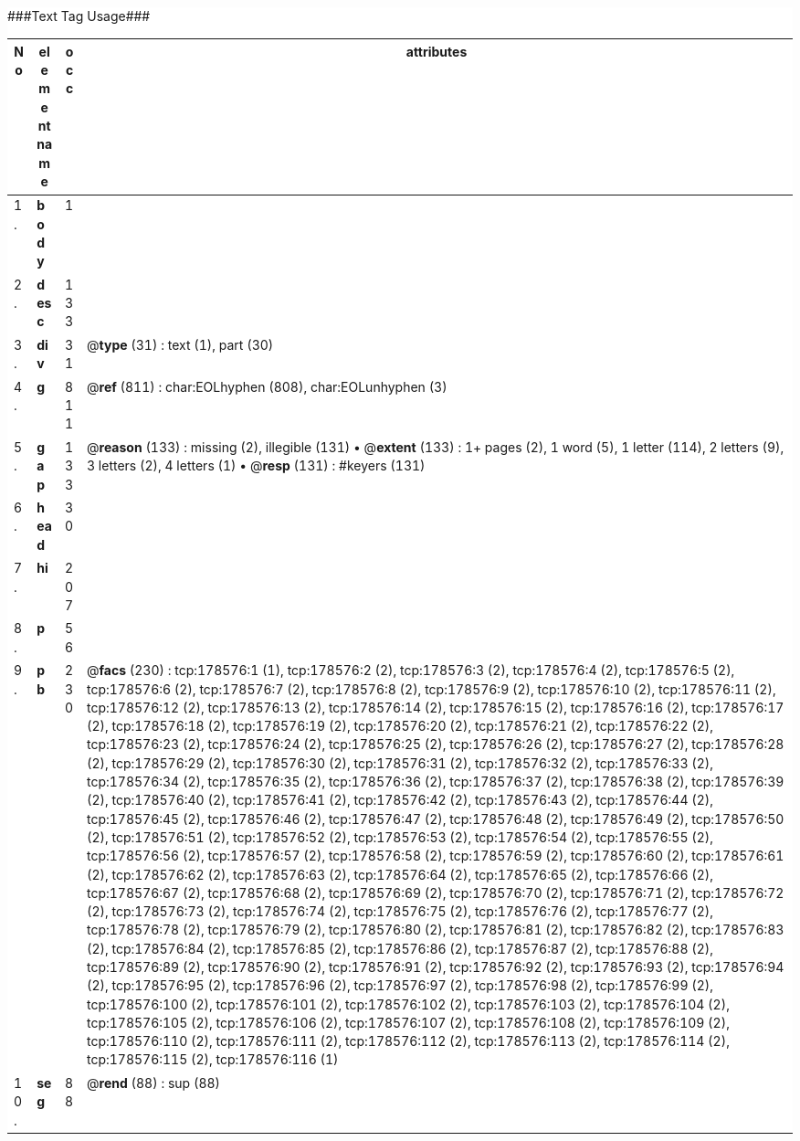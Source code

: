 
###Text Tag Usage###

|No|element name|occ|attributes|
|---|---|---|---|
|1.|__body__|1||
|2.|__desc__|133||
|3.|__div__|31| @__type__ (31) : text (1), part (30)|
|4.|__g__|811| @__ref__ (811) : char:EOLhyphen (808), char:EOLunhyphen (3)|
|5.|__gap__|133| @__reason__ (133) : missing (2), illegible (131)  •  @__extent__ (133) : 1+ pages (2), 1 word (5), 1 letter (114), 2 letters (9), 3 letters (2), 4 letters (1)  •  @__resp__ (131) : #keyers (131)|
|6.|__head__|30||
|7.|__hi__|207||
|8.|__p__|56||
|9.|__pb__|230| @__facs__ (230) : tcp:178576:1 (1), tcp:178576:2 (2), tcp:178576:3 (2), tcp:178576:4 (2), tcp:178576:5 (2), tcp:178576:6 (2), tcp:178576:7 (2), tcp:178576:8 (2), tcp:178576:9 (2), tcp:178576:10 (2), tcp:178576:11 (2), tcp:178576:12 (2), tcp:178576:13 (2), tcp:178576:14 (2), tcp:178576:15 (2), tcp:178576:16 (2), tcp:178576:17 (2), tcp:178576:18 (2), tcp:178576:19 (2), tcp:178576:20 (2), tcp:178576:21 (2), tcp:178576:22 (2), tcp:178576:23 (2), tcp:178576:24 (2), tcp:178576:25 (2), tcp:178576:26 (2), tcp:178576:27 (2), tcp:178576:28 (2), tcp:178576:29 (2), tcp:178576:30 (2), tcp:178576:31 (2), tcp:178576:32 (2), tcp:178576:33 (2), tcp:178576:34 (2), tcp:178576:35 (2), tcp:178576:36 (2), tcp:178576:37 (2), tcp:178576:38 (2), tcp:178576:39 (2), tcp:178576:40 (2), tcp:178576:41 (2), tcp:178576:42 (2), tcp:178576:43 (2), tcp:178576:44 (2), tcp:178576:45 (2), tcp:178576:46 (2), tcp:178576:47 (2), tcp:178576:48 (2), tcp:178576:49 (2), tcp:178576:50 (2), tcp:178576:51 (2), tcp:178576:52 (2), tcp:178576:53 (2), tcp:178576:54 (2), tcp:178576:55 (2), tcp:178576:56 (2), tcp:178576:57 (2), tcp:178576:58 (2), tcp:178576:59 (2), tcp:178576:60 (2), tcp:178576:61 (2), tcp:178576:62 (2), tcp:178576:63 (2), tcp:178576:64 (2), tcp:178576:65 (2), tcp:178576:66 (2), tcp:178576:67 (2), tcp:178576:68 (2), tcp:178576:69 (2), tcp:178576:70 (2), tcp:178576:71 (2), tcp:178576:72 (2), tcp:178576:73 (2), tcp:178576:74 (2), tcp:178576:75 (2), tcp:178576:76 (2), tcp:178576:77 (2), tcp:178576:78 (2), tcp:178576:79 (2), tcp:178576:80 (2), tcp:178576:81 (2), tcp:178576:82 (2), tcp:178576:83 (2), tcp:178576:84 (2), tcp:178576:85 (2), tcp:178576:86 (2), tcp:178576:87 (2), tcp:178576:88 (2), tcp:178576:89 (2), tcp:178576:90 (2), tcp:178576:91 (2), tcp:178576:92 (2), tcp:178576:93 (2), tcp:178576:94 (2), tcp:178576:95 (2), tcp:178576:96 (2), tcp:178576:97 (2), tcp:178576:98 (2), tcp:178576:99 (2), tcp:178576:100 (2), tcp:178576:101 (2), tcp:178576:102 (2), tcp:178576:103 (2), tcp:178576:104 (2), tcp:178576:105 (2), tcp:178576:106 (2), tcp:178576:107 (2), tcp:178576:108 (2), tcp:178576:109 (2), tcp:178576:110 (2), tcp:178576:111 (2), tcp:178576:112 (2), tcp:178576:113 (2), tcp:178576:114 (2), tcp:178576:115 (2), tcp:178576:116 (1)|
|10.|__seg__|88| @__rend__ (88) : sup (88)|
